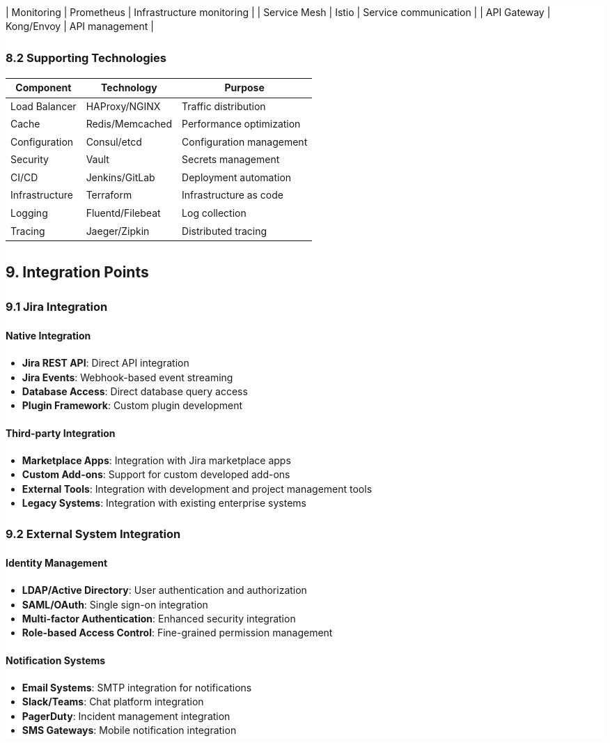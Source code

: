 | Monitoring | Prometheus | Infrastructure monitoring |
| Service Mesh | Istio | Service communication |
| API Gateway | Kong/Envoy | API management |

### 8.2 Supporting Technologies

| Component | Technology | Purpose |
|-----------|------------|---------|
| Load Balancer | HAProxy/NGINX | Traffic distribution |
| Cache | Redis/Memcached | Performance optimization |
| Configuration | Consul/etcd | Configuration management |
| Security | Vault | Secrets management |
| CI/CD | Jenkins/GitLab | Deployment automation |
| Infrastructure | Terraform | Infrastructure as code |
| Logging | Fluentd/Filebeat | Log collection |
| Tracing | Jaeger/Zipkin | Distributed tracing |

## 9. Integration Points

### 9.1 Jira Integration

#### Native Integration
- **Jira REST API**: Direct API integration
- **Jira Events**: Webhook-based event streaming
- **Database Access**: Direct database query access
- **Plugin Framework**: Custom plugin development

#### Third-party Integration
- **Marketplace Apps**: Integration with Jira marketplace apps
- **Custom Add-ons**: Support for custom developed add-ons
- **External Tools**: Integration with development and project management tools
- **Legacy Systems**: Integration with existing enterprise systems

### 9.2 External System Integration

#### Identity Management
- **LDAP/Active Directory**: User authentication and authorization
- **SAML/OAuth**: Single sign-on integration
- **Multi-factor Authentication**: Enhanced security integration
- **Role-based Access Control**: Fine-grained permission management

#### Notification Systems
- **Email Systems**: SMTP integration for notifications
- **Slack/Teams**: Chat platform integration
- **PagerDuty**: Incident management integration
- **SMS Gateways**: Mobile notification integration
